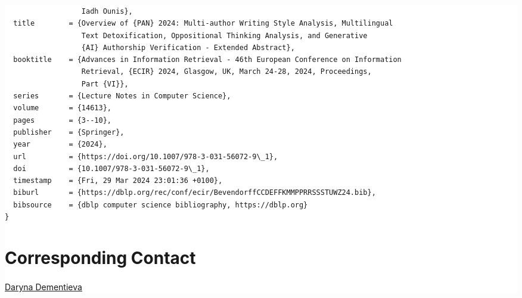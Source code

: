 ```
                  Iadh Ounis},
  title        = {Overview of {PAN} 2024: Multi-author Writing Style Analysis, Multilingual
                  Text Detoxification, Oppositional Thinking Analysis, and Generative
                  {AI} Authorship Verification - Extended Abstract},
  booktitle    = {Advances in Information Retrieval - 46th European Conference on Information
                  Retrieval, {ECIR} 2024, Glasgow, UK, March 24-28, 2024, Proceedings,
                  Part {VI}},
  series       = {Lecture Notes in Computer Science},
  volume       = {14613},
  pages        = {3--10},
  publisher    = {Springer},
  year         = {2024},
  url          = {https://doi.org/10.1007/978-3-031-56072-9\_1},
  doi          = {10.1007/978-3-031-56072-9\_1},
  timestamp    = {Fri, 29 Mar 2024 23:01:36 +0100},
  biburl       = {https://dblp.org/rec/conf/ecir/BevendorffCCDEFFKMMPPRRSSSTUWZ24.bib},
  bibsource    = {dblp computer science bibliography, https://dblp.org}
}
```

# Corresponding Contact

[Daryna Dementieva](https://huggingface.co/dardem)